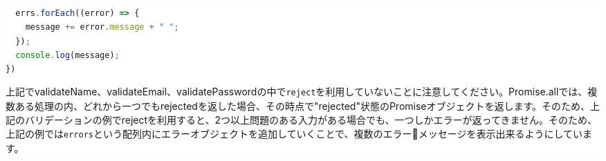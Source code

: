 ```javascript
  errs.forEach((error) => {
    message += error.message + " ";
  });
  console.log(message);
})
```

<iframe width="100%" height="300" src="//jsfiddle.net/codegrit_hiro/cgoqL4wz/1/embedded/js,html,css,result/dark/" allowfullscreen="allowfullscreen" allowpaymentrequest frameborder="0"></iframe>

上記でvalidateName、validateEmail、validatePasswordの中で`reject`を利用していないことに注意してください。Promise.allでは、複数ある処理の内、どれから一つでもrejectedを返した場合、その時点で"rejected"状態のPromiseオブジェクトを返します。そのため、上記のバリデーションの例でrejectを利用すると、2つ以上問題のある入力がある場合でも、一つしかエラーが返ってきません。そのため、上記の例では`errors`という配列内にエラーオブジェクトを追加していくことで、複数のエラーメッセージを表示出来るようにしています。
